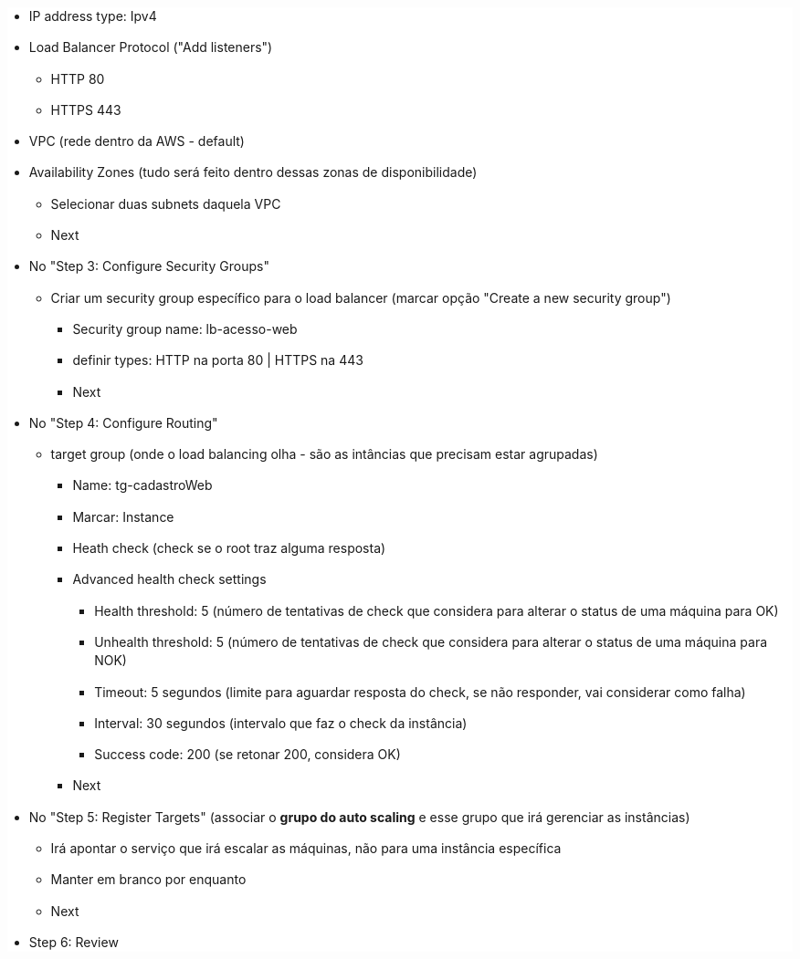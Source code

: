   - IP address type: Ipv4
  
  - Load Balancer Protocol ("Add listeners")
  
    - HTTP  80
	
	- HTTPS 443
	
  - VPC (rede dentro da AWS - default)
  
  - Availability Zones (tudo será feito dentro dessas zonas de disponibilidade)
    
	- Selecionar duas subnets daquela VPC 
	
	- Next

  - No "Step 3: Configure Security Groups"
  
    - Criar um security group específico para o load balancer (marcar opção "Create a new security group")
	  
	  - Security group name: lb-acesso-web
	  
	  - definir types: HTTP na porta 80 | HTTPS na 443
	  
	  - Next

  - No "Step 4: Configure Routing"
  
    - target group (onde o load balancing olha - são as intâncias que precisam estar agrupadas)
	  
	  - Name: tg-cadastroWeb
	  
	  - Marcar: Instance
	 
      - Heath check (check se o root traz alguma resposta)
    
	  - Advanced health check settings
	
	    - Health threshold: 5 (número de tentativas de check que considera para alterar o status de uma máquina para OK)
	  
	    - Unhealth threshold: 5 (número de tentativas de check que considera para alterar o status de uma máquina para NOK)
	  
	    - Timeout: 5 segundos (limite para aguardar resposta do check, se não responder, vai considerar como falha)
	  
	    - Interval: 30 segundos (intervalo que faz o check da instância)
	  
	    - Success code: 200 (se retonar 200, considera OK)
	  
	  - Next
	  
  - No "Step 5: Register Targets" (associar o **grupo do auto scaling** e esse grupo que irá gerenciar as instâncias)

    - Irá apontar o serviço que irá escalar as máquinas, não para uma instância específica
	
	- Manter em branco por enquanto
	
	- Next
  
  - Step 6: Review
  